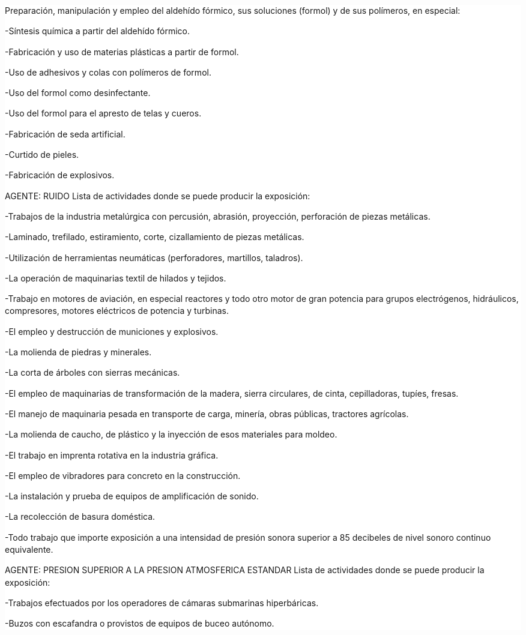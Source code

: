 Preparación, manipulación y empleo del aldehído fórmico, sus soluciones (formol) y de sus polímeros, en especial:

-Síntesis química a partir del aldehído fórmico.

-Fabricación y uso de materias plásticas a partir de formol.

-Uso de adhesivos y colas con polímeros de formol.

-Uso del formol como desinfectante.

-Uso del formol para el apresto de telas y cueros.

-Fabricación de seda artificial.

-Curtido de pieles.

-Fabricación de explosivos.

AGENTE: RUIDO Lista de actividades donde se puede producir la exposición:

-Trabajos de la industria metalúrgica con percusión, abrasión, proyección, perforación de piezas metálicas.

-Laminado, trefilado, estiramiento, corte, cizallamiento de piezas metálicas.

-Utilización de herramientas neumáticas (perforadores, martillos, taladros).

-La operación de maquinarias textil de hilados y tejidos.

-Trabajo en motores de aviación, en especial reactores y todo otro motor de gran potencia para grupos electrógenos, hidráulicos, compresores, motores eléctricos de potencia y turbinas.

-El empleo y destrucción de municiones y explosivos.

-La molienda de piedras y minerales.

-La corta de árboles con sierras mecánicas.

-El empleo de maquinarias de transformación de la madera, sierra circulares, de cinta, cepilladoras, tupíes, fresas.

-El manejo de maquinaria pesada en transporte de carga, minería, obras públicas, tractores agrícolas.

-La molienda de caucho, de plástico y la inyección de esos materiales para moldeo.

-El trabajo en imprenta rotativa en la industria gráfica.

-El empleo de vibradores para concreto en la construcción.

-La instalación y prueba de equipos de amplificación de sonido.

-La recolección de basura doméstica.

-Todo trabajo que importe exposición a una intensidad de presión sonora superior a 85 decibeles de nivel sonoro continuo equivalente.

AGENTE: PRESION SUPERIOR A LA PRESION ATMOSFERICA ESTANDAR Lista de actividades donde se puede producir la exposición:

-Trabajos efectuados por los operadores de cámaras submarinas hiperbáricas.

-Buzos con escafandra o provistos de equipos de buceo autónomo.
